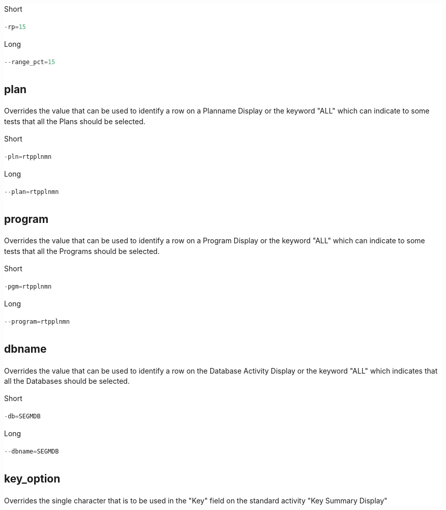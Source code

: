 Short
```python
-rp=15
```
Long
```python
--range_pct=15
```

## plan
Overrides the value that can be used to identify a row on a Planname Display or the keyword "ALL" which can indicate to some tests that all the Plans should be selected.

Short
```python
-pln=rtpplnmn
```

Long
```python
--plan=rtpplnmn
```

## program
Overrides the value that can be used to identify a row on a Program Display or the keyword "ALL" which can indicate to some tests that all the Programs should be selected.

Short
```python
-pgm=rtpplnmn
```

Long
```python
--program=rtpplnmn
```

## dbname
Overrides the value that can be used to identify a row on the Database Activity Display or the keyword "ALL" which indicates that all the Databases should be selected.

Short
```python
-db=SEGMDB
```

Long
```python
--dbname=SEGMDB
```

## key_option
Overrides the single character that is to be used in the "Key" field on the standard activity "Key Summary Display"
